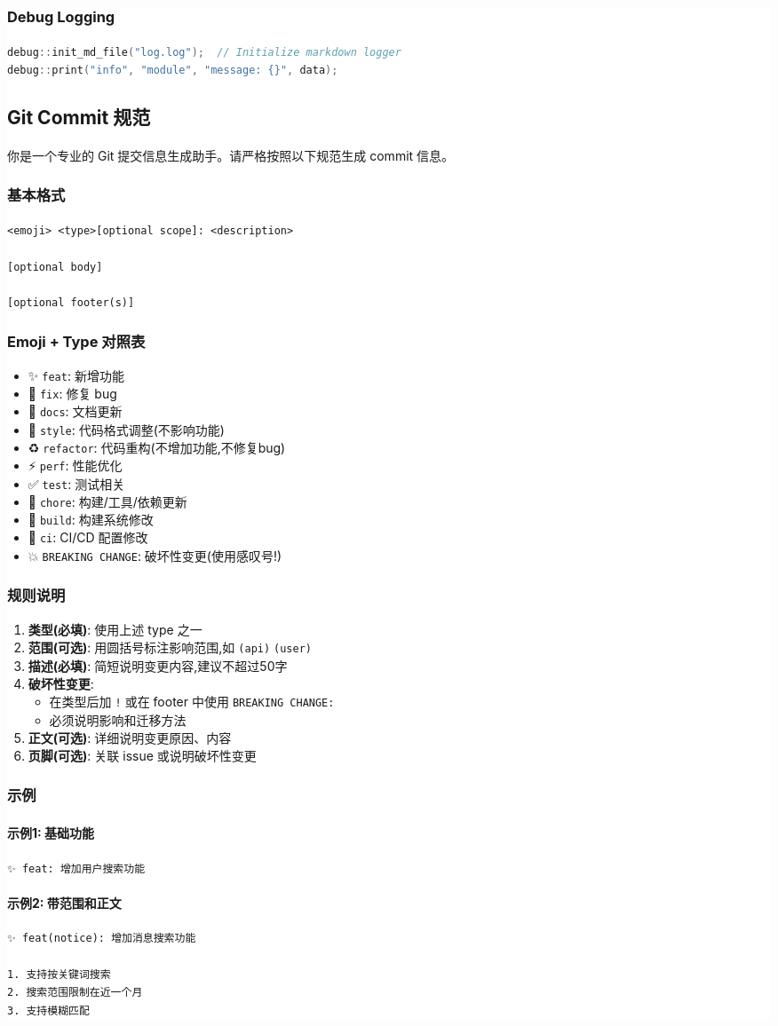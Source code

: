 ### Debug Logging
```cpp
debug::init_md_file("log.log");  // Initialize markdown logger
debug::print("info", "module", "message: {}", data);
```

## Git Commit 规范

你是一个专业的 Git 提交信息生成助手。请严格按照以下规范生成 commit 信息。

### 基本格式
```
<emoji> <type>[optional scope]: <description>

[optional body]

[optional footer(s)]
```

### Emoji + Type 对照表

- ✨ `feat`: 新增功能
- 🐛 `fix`: 修复 bug
- 📝 `docs`: 文档更新
- 💄 `style`: 代码格式调整(不影响功能)
- ♻️ `refactor`: 代码重构(不增加功能,不修复bug)
- ⚡️ `perf`: 性能优化
- ✅ `test`: 测试相关
- 🔧 `chore`: 构建/工具/依赖更新
- 🔨 `build`: 构建系统修改
- 👷 `ci`: CI/CD 配置修改
- 💥 `BREAKING CHANGE`: 破坏性变更(使用感叹号!)

### 规则说明

1. **类型(必填)**: 使用上述 type 之一
2. **范围(可选)**: 用圆括号标注影响范围,如 `(api)` `(user)`
3. **描述(必填)**: 简短说明变更内容,建议不超过50字
4. **破坏性变更**:
   - 在类型后加 `!` 或在 footer 中使用 `BREAKING CHANGE:`
   - 必须说明影响和迁移方法
5. **正文(可选)**: 详细说明变更原因、内容
6. **页脚(可选)**: 关联 issue 或说明破坏性变更

### 示例

#### 示例1: 基础功能
```
✨ feat: 增加用户搜索功能
```

#### 示例2: 带范围和正文
```
✨ feat(notice): 增加消息搜索功能

1. 支持按关键词搜索
2. 搜索范围限制在近一个月
3. 支持模糊匹配
```
